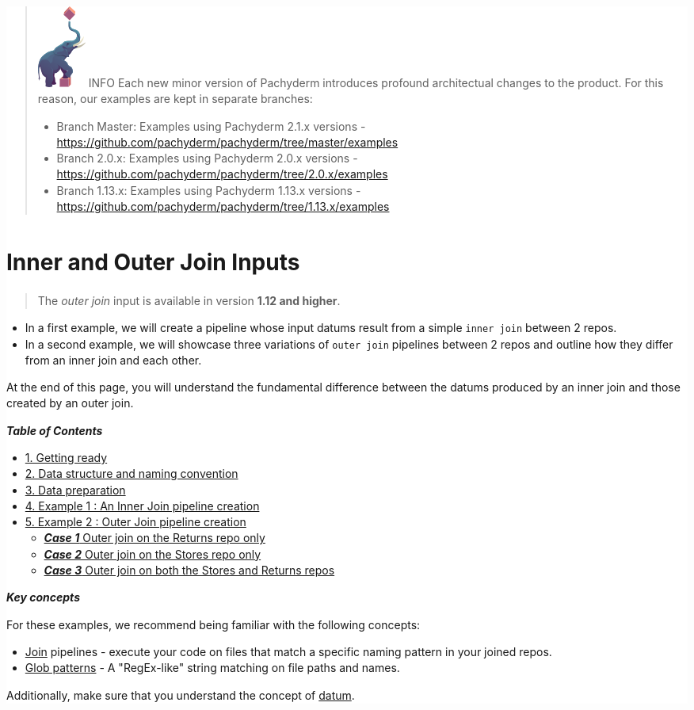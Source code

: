 > ![pach_logo](../img/pach_logo.svg) INFO Each new minor version of Pachyderm introduces profound
> architectual changes to the product. For this reason, our examples are kept in separate branches:
>
> - Branch Master: Examples using Pachyderm 2.1.x versions -
  > https://github.com/pachyderm/pachyderm/tree/master/examples
> - Branch 2.0.x: Examples using Pachyderm 2.0.x versions -
  > https://github.com/pachyderm/pachyderm/tree/2.0.x/examples
> - Branch 1.13.x: Examples using Pachyderm 1.13.x versions -
  > https://github.com/pachyderm/pachyderm/tree/1.13.x/examples

# Inner and Outer Join Inputs

> The _outer join_ input is available in version **1.12 and higher**.

- In a first example, we will create a pipeline whose input datums result from a simple `inner join`
  between 2 repos.
- In a second example, we will showcase three variations of `outer join` pipelines between 2 repos
  and outline how they differ from an inner join and each other.

At the end of this page, you will understand the fundamental difference between the datums produced
by an inner join and those created by an outer join.

_**Table of Contents**_

- [1. Getting ready](#1-getting-ready)
- [2. Data structure and naming convention](#2-data-structure-and-naming-convention)
- [3. Data preparation](#3-data-preparation)
- [4. Example 1 : An Inner Join pipeline creation](#4-example-1--an-inner-join-pipeline-creation)
- [5. Example 2 : Outer Join pipeline creation](#5-example-2--outer-join-pipeline-creation)
  - [_**Case 1**_ Outer join on the Returns repo only](#case-1-outer-join-on-the-returns-repo-only)
  - [_**Case 2**_ Outer join on the Stores repo only](#case-2-outer-join-on-the-stores-repo-only)
  - [_**Case 3**_ Outer join on both the Stores and Returns repos](#case-3-outer-join-on-both-the-stores-and-returns-repos)

_**Key concepts**_

For these examples, we recommend being familiar with the following concepts:

- [Join](https://docs.pachyderm.com/latest/concepts/pipeline-concepts/datum/join/) pipelines -
  execute your code on files that match a specific naming pattern in your joined repos.
- [Glob patterns](https://docs.pachyderm.com/latest/concepts/pipeline-concepts/datum/glob-pattern/) -
  A "RegEx-like" string matching on file paths and names.

Additionally, make sure that you understand the concept of
[datum](https://docs.pachyderm.com/latest/concepts/pipeline-concepts/datum/relationship-between-datums/).
